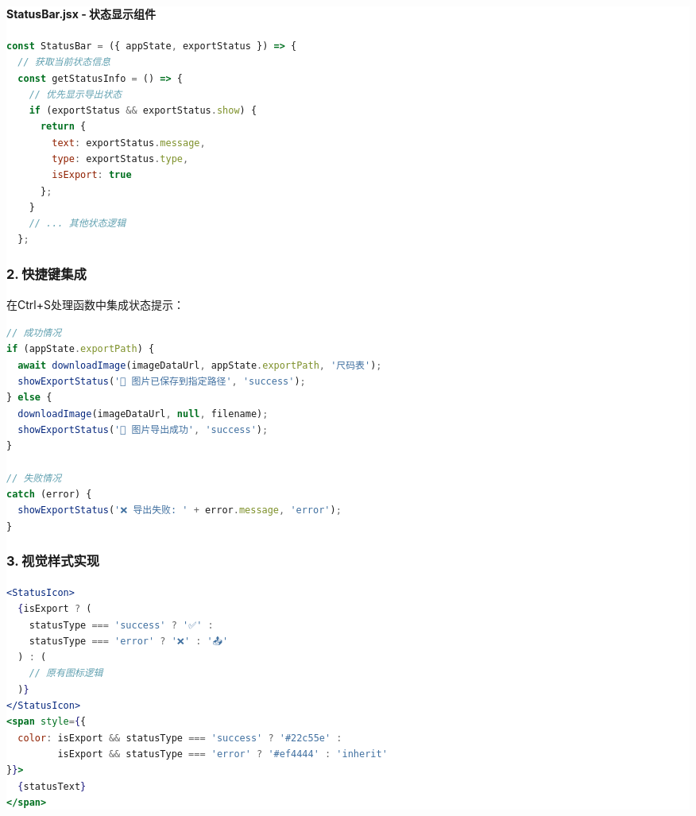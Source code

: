 #### StatusBar.jsx - 状态显示组件
```jsx
const StatusBar = ({ appState, exportStatus }) => {
  // 获取当前状态信息
  const getStatusInfo = () => {
    // 优先显示导出状态
    if (exportStatus && exportStatus.show) {
      return { 
        text: exportStatus.message, 
        type: exportStatus.type,
        isExport: true 
      };
    }
    // ... 其他状态逻辑
  };
```

### 2. 快捷键集成

在Ctrl+S处理函数中集成状态提示：

```jsx
// 成功情况
if (appState.exportPath) {
  await downloadImage(imageDataUrl, appState.exportPath, '尺码表');
  showExportStatus('📁 图片已保存到指定路径', 'success');
} else {
  downloadImage(imageDataUrl, null, filename);
  showExportStatus('💾 图片导出成功', 'success');
}

// 失败情况
catch (error) {
  showExportStatus('❌ 导出失败: ' + error.message, 'error');
}
```

### 3. 视觉样式实现

```jsx
<StatusIcon>
  {isExport ? (
    statusType === 'success' ? '✅' : 
    statusType === 'error' ? '❌' : '📤'
  ) : (
    // 原有图标逻辑
  )}
</StatusIcon>
<span style={{
  color: isExport && statusType === 'success' ? '#22c55e' :
         isExport && statusType === 'error' ? '#ef4444' : 'inherit'
}}>
  {statusText}
</span>
```
